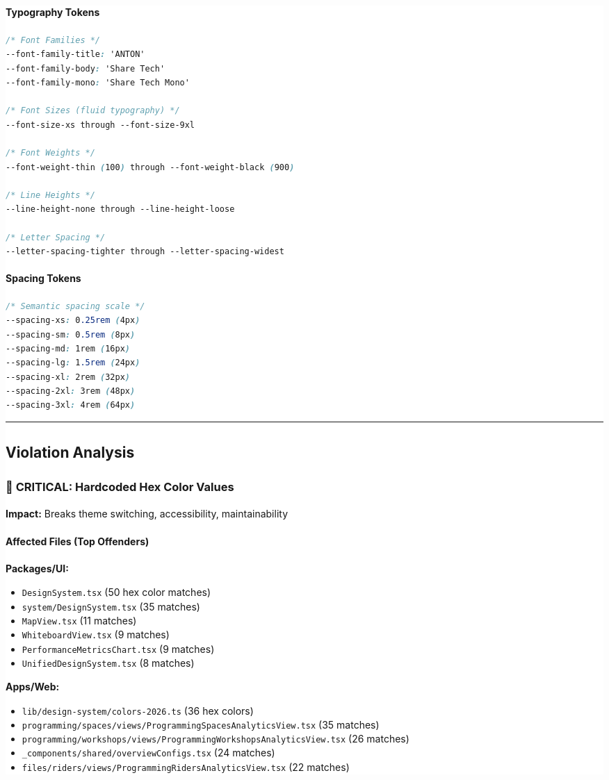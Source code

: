 #### Typography Tokens
```css
/* Font Families */
--font-family-title: 'ANTON'
--font-family-body: 'Share Tech'
--font-family-mono: 'Share Tech Mono'

/* Font Sizes (fluid typography) */
--font-size-xs through --font-size-9xl

/* Font Weights */
--font-weight-thin (100) through --font-weight-black (900)

/* Line Heights */
--line-height-none through --line-height-loose

/* Letter Spacing */
--letter-spacing-tighter through --letter-spacing-widest
```

#### Spacing Tokens
```css
/* Semantic spacing scale */
--spacing-xs: 0.25rem (4px)
--spacing-sm: 0.5rem (8px)
--spacing-md: 1rem (16px)
--spacing-lg: 1.5rem (24px)
--spacing-xl: 2rem (32px)
--spacing-2xl: 3rem (48px)
--spacing-3xl: 4rem (64px)
```

---

## Violation Analysis

### 🔴 **CRITICAL: Hardcoded Hex Color Values**

**Impact:** Breaks theme switching, accessibility, maintainability

#### Affected Files (Top Offenders)

**Packages/UI:**
- `DesignSystem.tsx` (50 hex color matches)
- `system/DesignSystem.tsx` (35 matches)
- `MapView.tsx` (11 matches)
- `WhiteboardView.tsx` (9 matches)
- `PerformanceMetricsChart.tsx` (9 matches)
- `UnifiedDesignSystem.tsx` (8 matches)

**Apps/Web:**
- `lib/design-system/colors-2026.ts` (36 hex colors)
- `programming/spaces/views/ProgrammingSpacesAnalyticsView.tsx` (35 matches)
- `programming/workshops/views/ProgrammingWorkshopsAnalyticsView.tsx` (26 matches)
- `_components/shared/overviewConfigs.tsx` (24 matches)
- `files/riders/views/ProgrammingRidersAnalyticsView.tsx` (22 matches)
